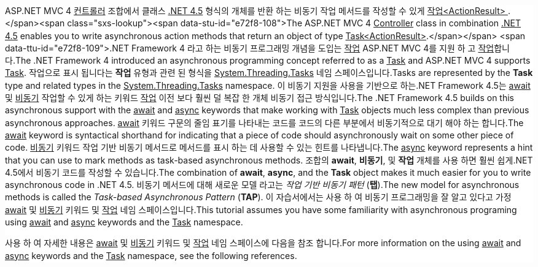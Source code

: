 <span data-ttu-id="e72f8-108">ASP.NET MVC 4 [컨트롤러](https://msdn.microsoft.com/library/system.web.mvc.controller(VS.108).aspx) 조합에서 클래스 [.NET 4.5](https://msdn.microsoft.com/library/w0x726c2(VS.110).aspx) 형식의 개체를 반환 하는 비동기 작업 메서드를 작성할 수 있게 [작업&lt;ActionResult&gt; ](https://msdn.microsoft.com/library/dd321424(VS.110).aspx).</span><span class="sxs-lookup"><span data-stu-id="e72f8-108">The ASP.NET MVC 4 [Controller](https://msdn.microsoft.com/library/system.web.mvc.controller(VS.108).aspx) class in combination [.NET 4.5](https://msdn.microsoft.com/library/w0x726c2(VS.110).aspx) enables you to write asynchronous action methods that return an object of type [Task&lt;ActionResult&gt;](https://msdn.microsoft.com/library/dd321424(VS.110).aspx).</span></span> <span data-ttu-id="e72f8-109">.NET Framework 4 라고 하는 비동기 프로그래밍 개념을 도입는 [작업](https://msdn.microsoft.com/library/system.threading.tasks.task.aspx) ASP.NET MVC 4를 지원 하 고 [작업](https://msdn.microsoft.com/library/system.threading.tasks.task.aspx)합니다.</span><span class="sxs-lookup"><span data-stu-id="e72f8-109">The .NET Framework 4 introduced an asynchronous programming concept referred to as a [Task](https://msdn.microsoft.com/library/system.threading.tasks.task.aspx) and ASP.NET MVC 4 supports [Task](https://msdn.microsoft.com/library/system.threading.tasks.task.aspx).</span></span> <span data-ttu-id="e72f8-110">작업으로 표시 됩니다는 **작업** 유형과 관련 된 형식을 [System.Threading.Tasks](https://msdn.microsoft.com/library/system.threading.tasks.aspx) 네임 스페이스입니다.</span><span class="sxs-lookup"><span data-stu-id="e72f8-110">Tasks are represented by the **Task** type and related types in the [System.Threading.Tasks](https://msdn.microsoft.com/library/system.threading.tasks.aspx) namespace.</span></span> <span data-ttu-id="e72f8-111">이 비동기 지원을 사용을 기반으로 하는.NET Framework 4.5는 [await](https://msdn.microsoft.com/library/hh156528(VS.110).aspx) 및 [비동기](https://msdn.microsoft.com/library/hh156513(VS.110).aspx) 작업할 수 있게 하는 키워드 [작업](https://msdn.microsoft.com/library/system.threading.tasks.task.aspx) 이전 보다 훨씬 덜 복잡 한 개체 비동기 접근 방식입니다.</span><span class="sxs-lookup"><span data-stu-id="e72f8-111">The .NET Framework 4.5 builds on this asynchronous support with the [await](https://msdn.microsoft.com/library/hh156528(VS.110).aspx) and [async](https://msdn.microsoft.com/library/hh156513(VS.110).aspx) keywords that make working with [Task](https://msdn.microsoft.com/library/system.threading.tasks.task.aspx) objects much less complex than previous asynchronous approaches.</span></span> <span data-ttu-id="e72f8-112">[await](https://msdn.microsoft.com/library/hh156528(VS.110).aspx) 키워드 구문의 줄임 표기를 나타내는 코드를 코드의 다른 부분에서 비동기적으로 대기 해야 하는 합니다.</span><span class="sxs-lookup"><span data-stu-id="e72f8-112">The [await](https://msdn.microsoft.com/library/hh156528(VS.110).aspx) keyword is syntactical shorthand for indicating that a piece of code should asynchronously wait on some other piece of code.</span></span> <span data-ttu-id="e72f8-113">[비동기](https://msdn.microsoft.com/library/hh156513(VS.110).aspx) 키워드 작업 기반 비동기 메서드로 메서드를 표시 하는 데 사용할 수 있는 힌트를 나타냅니다.</span><span class="sxs-lookup"><span data-stu-id="e72f8-113">The [async](https://msdn.microsoft.com/library/hh156513(VS.110).aspx) keyword represents a hint that you can use to mark methods as task-based asynchronous methods.</span></span> <span data-ttu-id="e72f8-114">조합의 **await**, **비동기**, 및 **작업** 개체를 사용 하면 훨씬 쉽게.NET 4.5에서 비동기 코드를 작성할 수 있습니다.</span><span class="sxs-lookup"><span data-stu-id="e72f8-114">The combination of **await**, **async**, and the **Task** object makes it much easier for you to write asynchronous code in .NET 4.5.</span></span> <span data-ttu-id="e72f8-115">비동기 메서드에 대해 새로운 모델 라고는 *작업 기반 비동기 패턴* (**탭**).</span><span class="sxs-lookup"><span data-stu-id="e72f8-115">The new model for asynchronous methods is called the *Task-based Asynchronous Pattern* (**TAP**).</span></span> <span data-ttu-id="e72f8-116">이 자습서에서는 사용 하 여 비동기 프로그래밍을 잘 알고 있다고 가정 [await](https://msdn.microsoft.com/library/hh156528(VS.110).aspx) 및 [비동기](https://msdn.microsoft.com/library/hh156513(VS.110).aspx) 키워드 및 [작업](https://msdn.microsoft.com/library/system.threading.tasks.task.aspx) 네임 스페이스입니다.</span><span class="sxs-lookup"><span data-stu-id="e72f8-116">This tutorial assumes you have some familiarity with asynchronous programing using [await](https://msdn.microsoft.com/library/hh156528(VS.110).aspx) and [async](https://msdn.microsoft.com/library/hh156513(VS.110).aspx) keywords and the [Task](https://msdn.microsoft.com/library/system.threading.tasks.task.aspx) namespace.</span></span>

<span data-ttu-id="e72f8-117">사용 하 여 자세한 내용은 [await](https://msdn.microsoft.com/library/hh156528(VS.110).aspx) 및 [비동기](https://msdn.microsoft.com/library/hh156513(VS.110).aspx) 키워드 및 [작업](https://msdn.microsoft.com/library/system.threading.tasks.task.aspx) 네임 스페이스에 다음을 참조 합니다.</span><span class="sxs-lookup"><span data-stu-id="e72f8-117">For more information on the using [await](https://msdn.microsoft.com/library/hh156528(VS.110).aspx) and [async](https://msdn.microsoft.com/library/hh156513(VS.110).aspx) keywords and the [Task](https://msdn.microsoft.com/library/system.threading.tasks.task.aspx) namespace, see the following references.</span></span>
